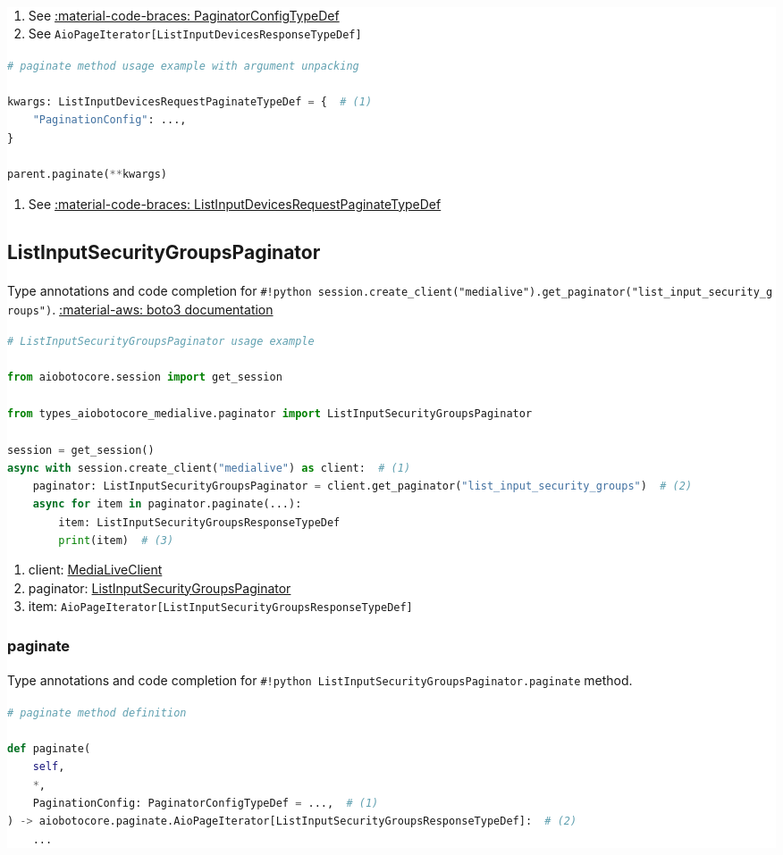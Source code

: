 1. See [:material-code-braces: PaginatorConfigTypeDef](./type_defs.md#paginatorconfigtypedef)
2. See `AioPageIterator[ListInputDevicesResponseTypeDef]`


```python
# paginate method usage example with argument unpacking

kwargs: ListInputDevicesRequestPaginateTypeDef = {  # (1)
    "PaginationConfig": ...,
}

parent.paginate(**kwargs)
```

1. See [:material-code-braces: ListInputDevicesRequestPaginateTypeDef](./type_defs.md#listinputdevicesrequestpaginatetypedef)
## ListInputSecurityGroupsPaginator

Type annotations and code completion for `#!python session.create_client("medialive").get_paginator("list_input_security_groups")`.
[:material-aws: boto3 documentation](https://boto3.amazonaws.com/v1/documentation/api/latest/reference/services/medialive/paginator/ListInputSecurityGroups.html#MediaLive.Paginator.ListInputSecurityGroups)

```python
# ListInputSecurityGroupsPaginator usage example

from aiobotocore.session import get_session

from types_aiobotocore_medialive.paginator import ListInputSecurityGroupsPaginator

session = get_session()
async with session.create_client("medialive") as client:  # (1)
    paginator: ListInputSecurityGroupsPaginator = client.get_paginator("list_input_security_groups")  # (2)
    async for item in paginator.paginate(...):
        item: ListInputSecurityGroupsResponseTypeDef
        print(item)  # (3)
```

1. client: [MediaLiveClient](./client.md)
2. paginator: [ListInputSecurityGroupsPaginator](./paginators.md#listinputsecuritygroupspaginator)
3. item: `AioPageIterator[ListInputSecurityGroupsResponseTypeDef]`


### paginate

Type annotations and code completion for `#!python ListInputSecurityGroupsPaginator.paginate` method.

```python
# paginate method definition

def paginate(
    self,
    *,
    PaginationConfig: PaginatorConfigTypeDef = ...,  # (1)
) -> aiobotocore.paginate.AioPageIterator[ListInputSecurityGroupsResponseTypeDef]:  # (2)
    ...
```
